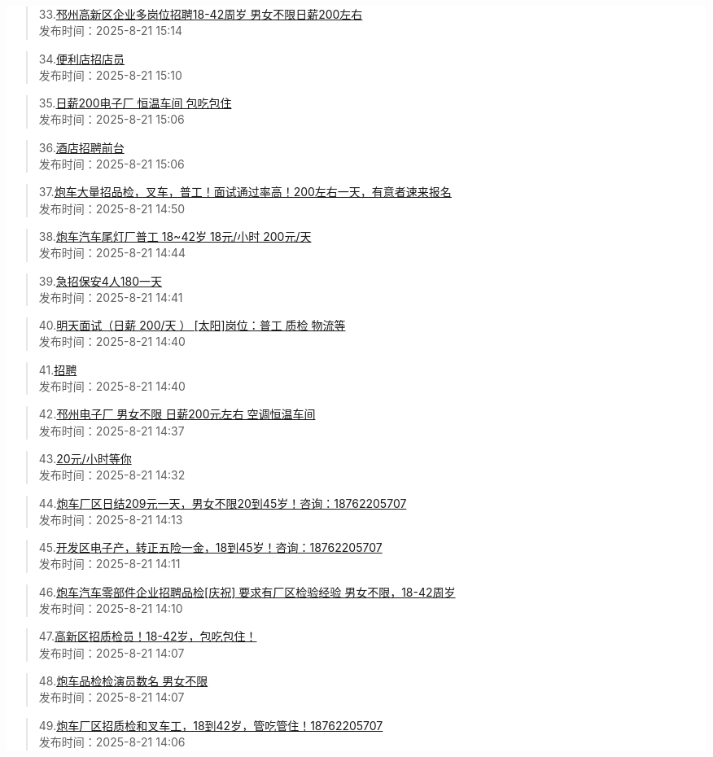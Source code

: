 >33.[邳州高新区企业多岗位招聘18-42周岁  男女不限日薪200左右](https://www.pzzc.net/forum.php?mod=viewthread&tid=10539796)<br>
>发布时间：2025-8-21 15:14

>34.[便利店招店员](https://www.pzzc.net/forum.php?mod=viewthread&tid=10539795)<br>
>发布时间：2025-8-21 15:10

>35.[日薪200电子厂 恒温车间 包吃包住](https://www.pzzc.net/forum.php?mod=viewthread&tid=10539794)<br>
>发布时间：2025-8-21 15:06

>36.[酒店招聘前台](https://www.pzzc.net/forum.php?mod=viewthread&tid=10539793)<br>
>发布时间：2025-8-21 15:06

>37.[炮车大量招品检，叉车，普工！面试通过率高！200左右一天，有意者速来报名](https://www.pzzc.net/forum.php?mod=viewthread&tid=10539789)<br>
>发布时间：2025-8-21 14:50

>38.[炮车汽车尾灯厂普工   18~42岁 18元/小时  200元/天](https://www.pzzc.net/forum.php?mod=viewthread&tid=10539785)<br>
>发布时间：2025-8-21 14:44

>39.[急招保安4人180一天](https://www.pzzc.net/forum.php?mod=viewthread&tid=10539784)<br>
>发布时间：2025-8-21 14:41

>40.[明天面试（日薪  200/天 ）
[太阳]岗位：普工 质检 物流等](https://www.pzzc.net/forum.php?mod=viewthread&tid=10539783)<br>
>发布时间：2025-8-21 14:40

>41.[招聘](https://www.pzzc.net/forum.php?mod=viewthread&tid=10539782)<br>
>发布时间：2025-8-21 14:40

>42.[邳州电子厂 男女不限 日薪200元左右 空调恒温车间](https://www.pzzc.net/forum.php?mod=viewthread&tid=10539780)<br>
>发布时间：2025-8-21 14:37

>43.[20元/小时等你](https://www.pzzc.net/forum.php?mod=viewthread&tid=10539776)<br>
>发布时间：2025-8-21 14:32

>44.[炮车厂区日结209元一天，男女不限20到45岁！咨询：18762205707](https://www.pzzc.net/forum.php?mod=viewthread&tid=10539773)<br>
>发布时间：2025-8-21 14:13

>45.[开发区电子产，转正五险一金，18到45岁！咨询：18762205707](https://www.pzzc.net/forum.php?mod=viewthread&tid=10539772)<br>
>发布时间：2025-8-21 14:11

>46.[炮车汽车零部件企业招聘品检[庆祝]
要求有厂区检验经验
男女不限，18-42周岁](https://www.pzzc.net/forum.php?mod=viewthread&tid=10539771)<br>
>发布时间：2025-8-21 14:10

>47.[高新区招质检员！18-42岁，包吃包住！](https://www.pzzc.net/forum.php?mod=viewthread&tid=10539770)<br>
>发布时间：2025-8-21 14:07

>48.[炮车品检检演员数名 男女不限](https://www.pzzc.net/forum.php?mod=viewthread&tid=10539769)<br>
>发布时间：2025-8-21 14:07

>49.[炮车厂区招质检和叉车工，18到42岁，管吃管住！18762205707](https://www.pzzc.net/forum.php?mod=viewthread&tid=10539768)<br>
>发布时间：2025-8-21 14:06
